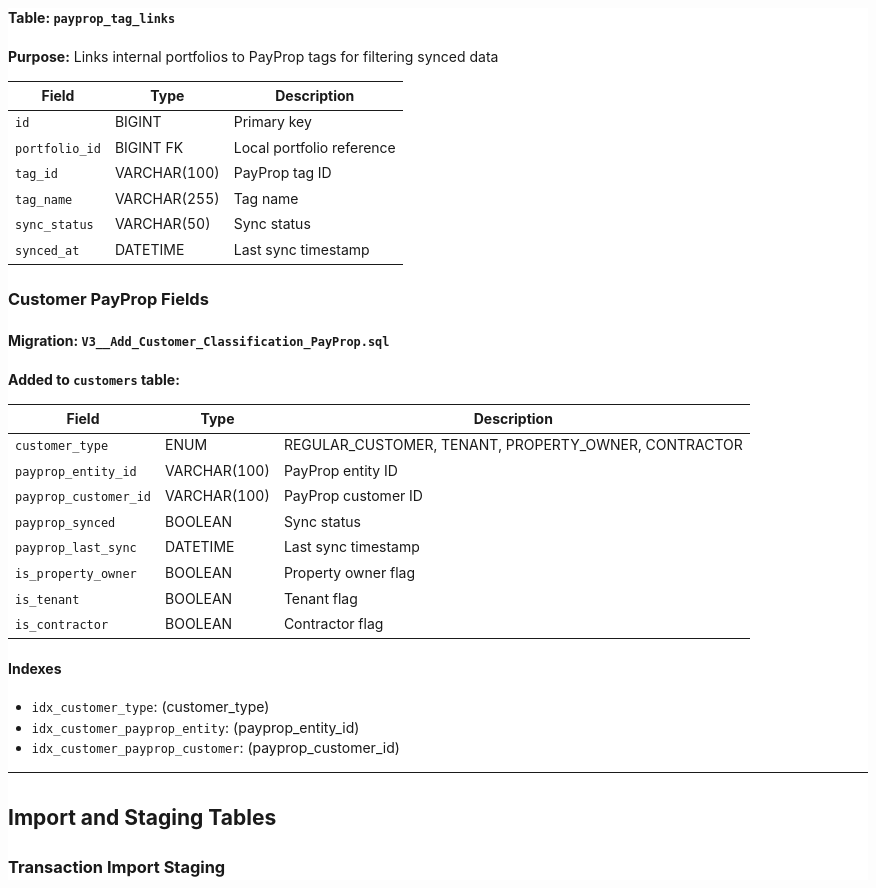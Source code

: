 #### Table: `payprop_tag_links`

**Purpose:** Links internal portfolios to PayProp tags for filtering synced data

| Field | Type | Description |
|-------|------|-------------|
| `id` | BIGINT | Primary key |
| `portfolio_id` | BIGINT FK | Local portfolio reference |
| `tag_id` | VARCHAR(100) | PayProp tag ID |
| `tag_name` | VARCHAR(255) | Tag name |
| `sync_status` | VARCHAR(50) | Sync status |
| `synced_at` | DATETIME | Last sync timestamp |

### Customer PayProp Fields

#### Migration: `V3__Add_Customer_Classification_PayProp.sql`

**Added to `customers` table:**

| Field | Type | Description |
|-------|------|-------------|
| `customer_type` | ENUM | REGULAR_CUSTOMER, TENANT, PROPERTY_OWNER, CONTRACTOR |
| `payprop_entity_id` | VARCHAR(100) | PayProp entity ID |
| `payprop_customer_id` | VARCHAR(100) | PayProp customer ID |
| `payprop_synced` | BOOLEAN | Sync status |
| `payprop_last_sync` | DATETIME | Last sync timestamp |
| `is_property_owner` | BOOLEAN | Property owner flag |
| `is_tenant` | BOOLEAN | Tenant flag |
| `is_contractor` | BOOLEAN | Contractor flag |

#### Indexes
- `idx_customer_type`: (customer_type)
- `idx_customer_payprop_entity`: (payprop_entity_id)
- `idx_customer_payprop_customer`: (payprop_customer_id)

---

## Import and Staging Tables

### Transaction Import Staging
